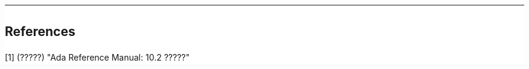 



-----------------------------------------------------------------------------------------------
## References

[1] (?????) "Ada Reference Manual: 10.2 ?????"








